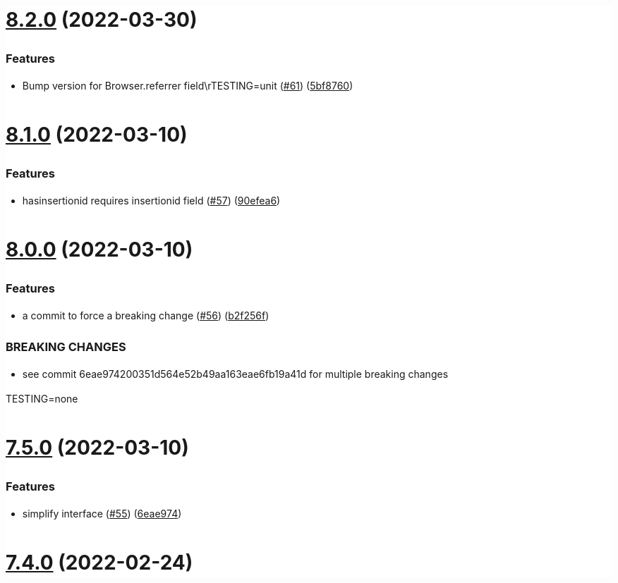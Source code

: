 # [8.2.0](https://github.com/promotedai/promoted-ts-client/compare/v8.1.0...v8.2.0) (2022-03-30)


### Features

* Bump version for Browser.referrer field\rTESTING=unit ([#61](https://github.com/promotedai/promoted-ts-client/issues/61)) ([5bf8760](https://github.com/promotedai/promoted-ts-client/commit/5bf876029ef68d081490142b67578a2fed00df4c))

# [8.1.0](https://github.com/promotedai/promoted-ts-client/compare/v8.0.0...v8.1.0) (2022-03-10)


### Features

* hasinsertionid requires insertionid field ([#57](https://github.com/promotedai/promoted-ts-client/issues/57)) ([90efea6](https://github.com/promotedai/promoted-ts-client/commit/90efea6877ce7c4262e69603ca530d5548573d2a))

# [8.0.0](https://github.com/promotedai/promoted-ts-client/compare/v7.5.0...v8.0.0) (2022-03-10)


### Features

* a commit to force a breaking change ([#56](https://github.com/promotedai/promoted-ts-client/issues/56)) ([b2f256f](https://github.com/promotedai/promoted-ts-client/commit/b2f256ffe1416c724e604c97f500d79263bdf9e6))


### BREAKING CHANGES

* see commit 6eae974200351d564e52b49aa163eae6fb19a41d for multiple breaking changes

TESTING=none

# [7.5.0](https://github.com/promotedai/promoted-ts-client/compare/v7.4.0...v7.5.0) (2022-03-10)


### Features

* simplify interface ([#55](https://github.com/promotedai/promoted-ts-client/issues/55)) ([6eae974](https://github.com/promotedai/promoted-ts-client/commit/6eae974200351d564e52b49aa163eae6fb19a41d))

# [7.4.0](https://github.com/promotedai/promoted-ts-client/compare/v7.3.0...v7.4.0) (2022-02-24)
